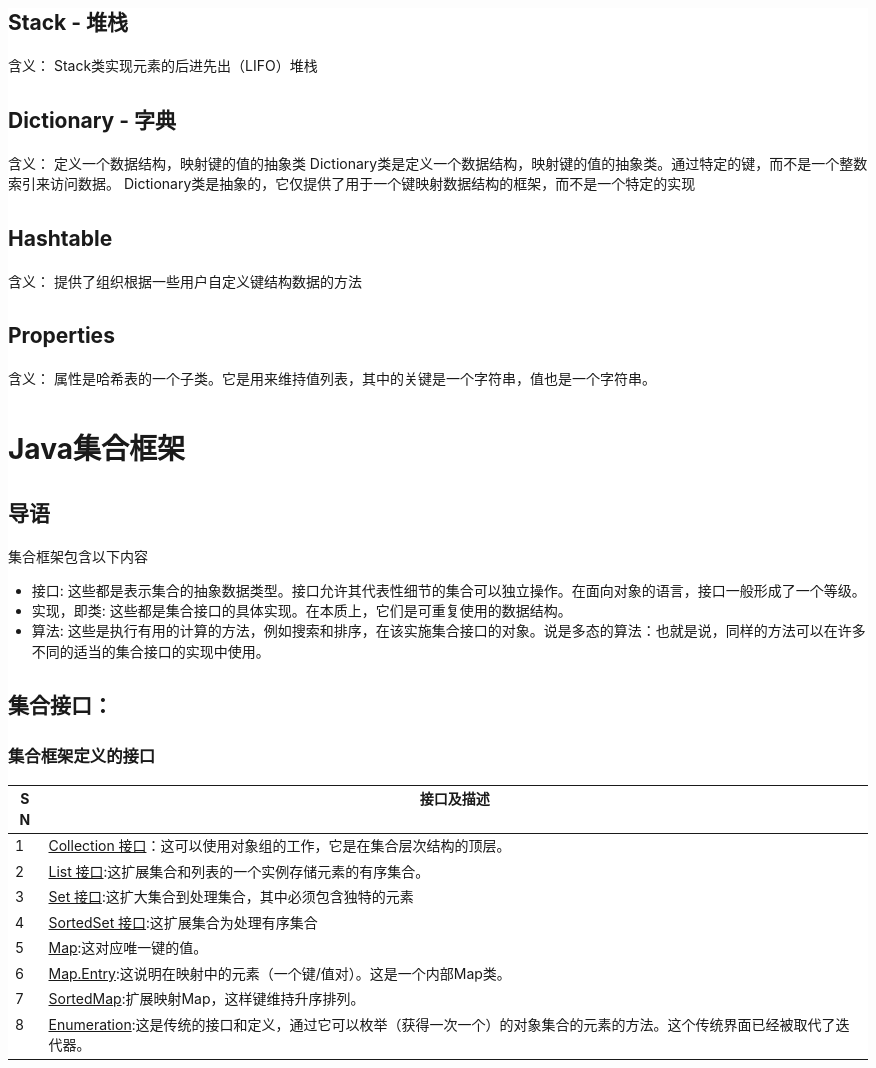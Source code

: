 ## Stack - 堆栈
含义：
Stack类实现元素的后进先出（LIFO）堆栈

## Dictionary - 字典
含义：
定义一个数据结构，映射键的值的抽象类
Dictionary类是定义一个数据结构，映射键的值的抽象类。通过特定的键，而不是一个整数索引来访问数据。
Dictionary类是抽象的，它仅提供了用于一个键映射数据结构的框架，而不是一个特定的实现

## Hashtable
含义：
提供了组织根据一些用户自定义键结构数据的方法
## Properties
含义：
属性是哈希表的一个子类。它是用来维持值列表，其中的关键是一个字符串，值也是一个字符串。

# Java集合框架
## 导语
集合框架包含以下内容
- 接口: 这些都是表示集合的抽象数据类型。接口允许其代表性细节的集合可以独立操作。在面向对象的语言，接口一般形成了一个等级。
- 实现，即类: 这些都是集合接口的具体实现。在本质上，它们是可重复使用的数据结构。
- 算法: 这些是执行有用的计算的方法，例如搜索和排序，在该实施集合接口的对象。说是多态的算法：也就是说，同样的方法可以在许多不同的适当的集合接口的实现中使用。

## 集合接口：
### 集合框架定义的接口
| SN | 接口及描述 |
|-|-|
|1 | [Collection 接口](http://www.yiibai.com/java/java_collection_interface.html)：这可以使用对象组的工作，它是在集合层次结构的顶层。|
|2 | [List 接口](http://www.yiibai.com/java/java_list_interface.html):这扩展集合和列表的一个实例存储元素的有序集合。|
|3 | [Set 接口](http://www.yiibai.com/java/java_set_interface.html):这扩大集合到处理集合，其中必须包含独特的元素|
|4 | [SortedSet 接口](http://www.yiibai.com/java/java_sortedset_interface.html):这扩展集合为处理有序集合|
|5 | [Map](http://www.yiibai.com/java/java_map_interface.html):这对应唯一键的值。|
|6 | [Map.Entry](http://www.yiibai.com/java/java_mapentry_interface.html):这说明在映射中的元素（一个键/值对）。这是一个内部Map类。|
|7 | [SortedMap](http://www.yiibai.com/java/java_sortedmap_interface.html):扩展映射Map，这样键维持升序排列。|
|8 | [Enumeration](http://www.yiibai.com/java/java_sortedmap_interface.html):这是传统的接口和定义，通过它可以枚举（获得一次一个）的对象集合的元素的方法。这个传统界面已经被取代了迭代器。|
